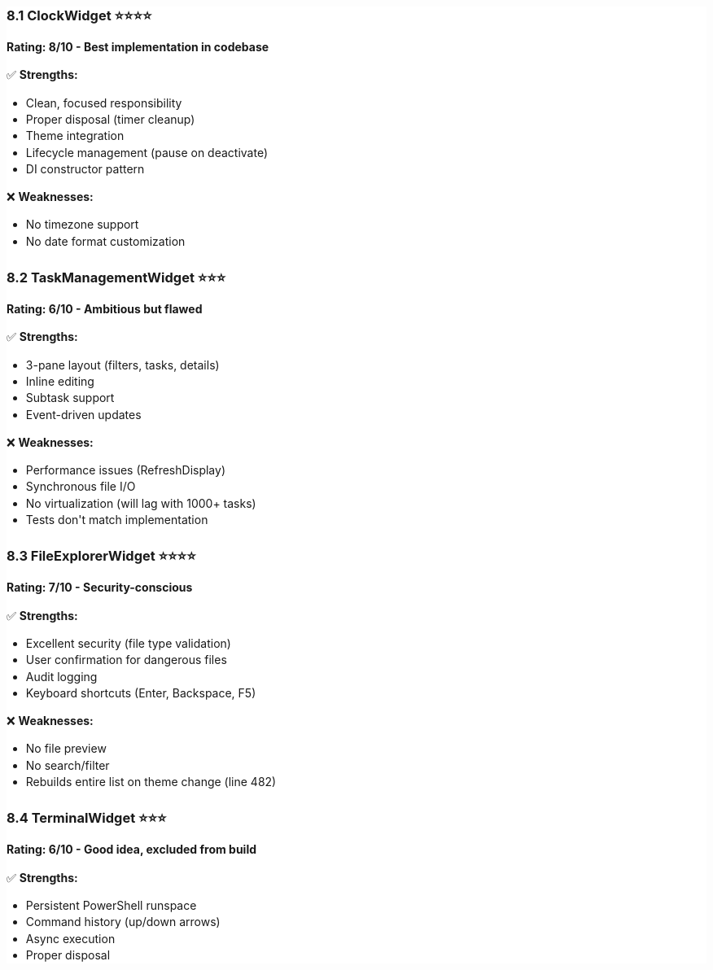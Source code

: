 ### 8.1 ClockWidget ⭐⭐⭐⭐

**Rating: 8/10 - Best implementation in codebase**

✅ **Strengths:**
- Clean, focused responsibility
- Proper disposal (timer cleanup)
- Theme integration
- Lifecycle management (pause on deactivate)
- DI constructor pattern

❌ **Weaknesses:**
- No timezone support
- No date format customization

### 8.2 TaskManagementWidget ⭐⭐⭐

**Rating: 6/10 - Ambitious but flawed**

✅ **Strengths:**
- 3-pane layout (filters, tasks, details)
- Inline editing
- Subtask support
- Event-driven updates

❌ **Weaknesses:**
- Performance issues (RefreshDisplay)
- Synchronous file I/O
- No virtualization (will lag with 1000+ tasks)
- Tests don't match implementation

### 8.3 FileExplorerWidget ⭐⭐⭐⭐

**Rating: 7/10 - Security-conscious**

✅ **Strengths:**
- Excellent security (file type validation)
- User confirmation for dangerous files
- Audit logging
- Keyboard shortcuts (Enter, Backspace, F5)

❌ **Weaknesses:**
- No file preview
- No search/filter
- Rebuilds entire list on theme change (line 482)

### 8.4 TerminalWidget ⭐⭐⭐

**Rating: 6/10 - Good idea, excluded from build**

✅ **Strengths:**
- Persistent PowerShell runspace
- Command history (up/down arrows)
- Async execution
- Proper disposal
